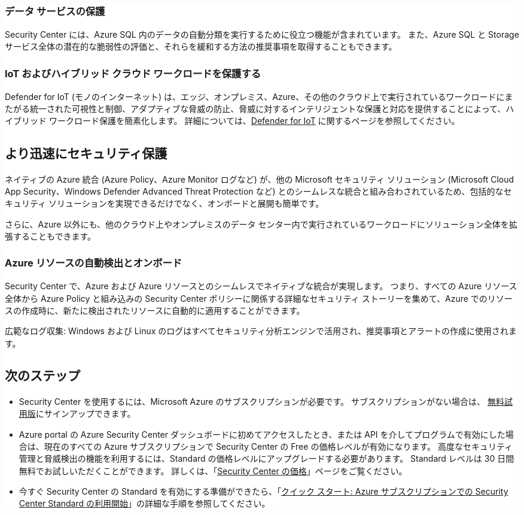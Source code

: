 ### <a name="protect-data-services"></a>データ サービスの保護

Security Center には、Azure SQL 内のデータの自動分類を実行するために役立つ機能が含まれています。 また、Azure SQL と Storage サービス全体の潜在的な脆弱性の評価と、それらを緩和する方法の推奨事項を取得することもできます。

### <a name="protect-iot-and-hybrid-cloud-workloads"></a>IoT およびハイブリッド クラウド ワークロードを保護する

Defender for IoT (モノのインターネット) は、エッジ、オンプレミス、Azure、その他のクラウド上で実行されているワークロードにまたがる統一された可視性と制御、アダプティブな脅威の防止、脅威に対するインテリジェントな保護と対応を提供することによって、ハイブリッド ワークロード保護を簡素化します。 詳細については、[Defender for IoT](../defender-for-iot/index.yml) に関するページを参照してください。

## <a name="get-secure-faster"></a>より迅速にセキュリティ保護

ネイティブの Azure 統合 (Azure Policy、Azure Monitor ログなど) が、他の Microsoft セキュリティ ソリューション (Microsoft Cloud App Security、Windows Defender Advanced Threat Protection など) とのシームレスな統合と組み合わされているため、包括的なセキュリティ ソリューションを実現できるだけでなく、オンボードと展開も簡単です。

さらに、Azure 以外にも、他のクラウド上やオンプレミスのデータ センター内で実行されているワークロードにソリューション全体を拡張することもできます。

### <a name="automatically-discover-and-onboard-azure-resources"></a>Azure リソースの自動検出とオンボード

Security Center で、Azure および Azure リソースとのシームレスでネイティブな統合が実現します。 つまり、すべての Azure リソース全体から Azure Policy と組み込みの Security Center ポリシーに関係する詳細なセキュリティ ストーリーを集めて、Azure でのリソースの作成時に、新たに検出されたリソースに自動的に適用することができます。

広範なログ収集: Windows および Linux のログはすべてセキュリティ分析エンジンで活用され、推奨事項とアラートの作成に使用されます。

## <a name="next-steps"></a>次のステップ

- Security Center を使用するには、Microsoft Azure のサブスクリプションが必要です。 サブスクリプションがない場合は、 [無料試用版](https://azure.microsoft.com/free/)にサインアップできます。

- Azure portal の Azure Security Center ダッシュボードに初めてアクセスしたとき、または API を介してプログラムで有効にした場合は、現在のすべての Azure サブスクリプションで Security Center の Free の価格レベルが有効になります。 高度なセキュリティ管理と脅威検出の機能を利用するには、Standard の価格レベルにアップグレードする必要があります。 Standard レベルは 30 日間無料でお試しいただくことができます。 詳しくは、「[Security Center の価格](https://azure.microsoft.com/pricing/details/security-center/)」ページをご覧ください。

- 今すぐ Security Center の Standard を有効にする準備ができたら、「[クイック スタート: Azure サブスクリプションでの Security Center Standard の利用開始](security-center-get-started.md)」の詳細な手順を参照してください。